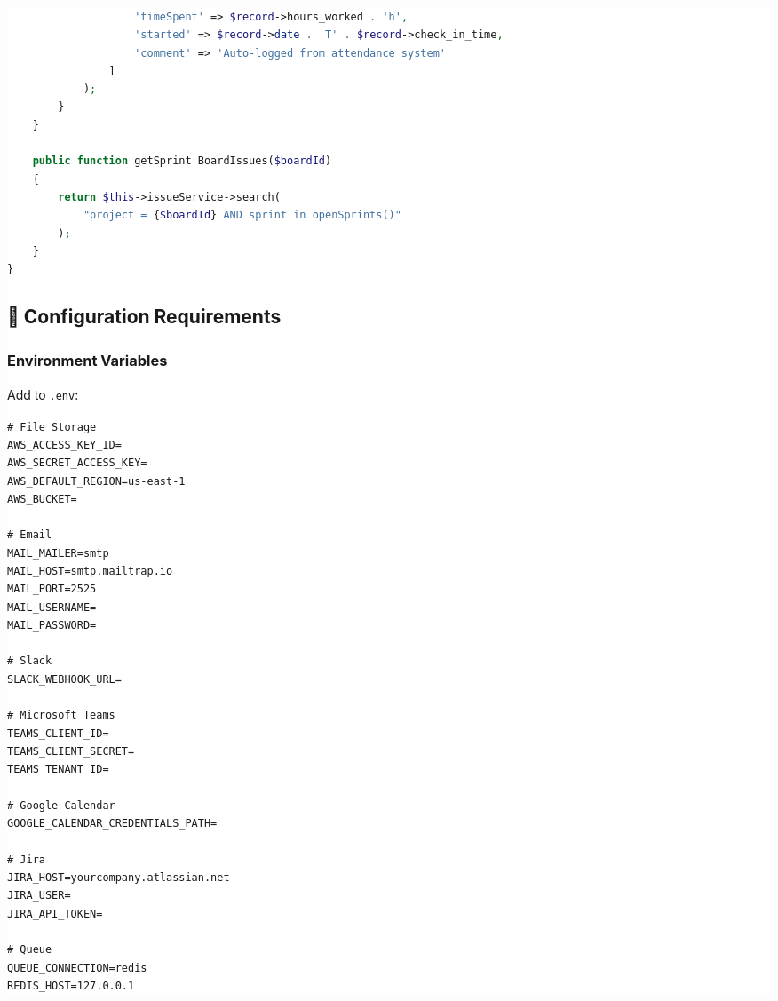 ```php
                    'timeSpent' => $record->hours_worked . 'h',
                    'started' => $record->date . 'T' . $record->check_in_time,
                    'comment' => 'Auto-logged from attendance system'
                ]
            );
        }
    }

    public function getSprint BoardIssues($boardId)
    {
        return $this->issueService->search(
            "project = {$boardId} AND sprint in openSprints()"
        );
    }
}
```

## 🔧 Configuration Requirements

### Environment Variables
Add to `.env`:
```env
# File Storage
AWS_ACCESS_KEY_ID=
AWS_SECRET_ACCESS_KEY=
AWS_DEFAULT_REGION=us-east-1
AWS_BUCKET=

# Email
MAIL_MAILER=smtp
MAIL_HOST=smtp.mailtrap.io
MAIL_PORT=2525
MAIL_USERNAME=
MAIL_PASSWORD=

# Slack
SLACK_WEBHOOK_URL=

# Microsoft Teams
TEAMS_CLIENT_ID=
TEAMS_CLIENT_SECRET=
TEAMS_TENANT_ID=

# Google Calendar
GOOGLE_CALENDAR_CREDENTIALS_PATH=

# Jira
JIRA_HOST=yourcompany.atlassian.net
JIRA_USER=
JIRA_API_TOKEN=

# Queue
QUEUE_CONNECTION=redis
REDIS_HOST=127.0.0.1
```

